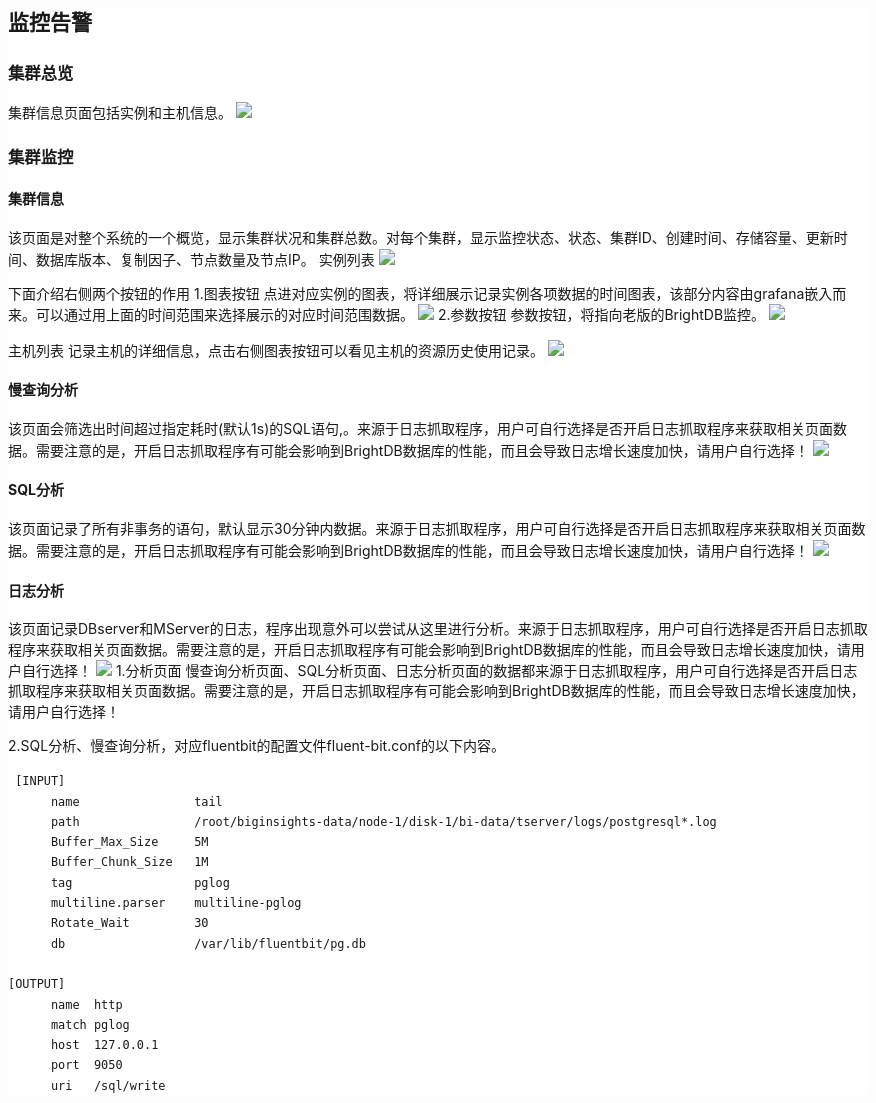 ## **监控告警**
### **集群总览**
集群信息页面包括实例和主机信息。
![](./media/chapter6/5.png)
### **集群监控**
#### **集群信息**
该页面是对整个系统的一个概览，显示集群状况和集群总数。对每个集群，显示监控状态、状态、集群ID、创建时间、存储容量、更新时间、数据库版本、复制因子、节点数量及节点IP。
实例列表
![](./media/chapter6/6.png)

下面介绍右侧两个按钮的作用
1.图表按钮
点进对应实例的图表，将详细展示记录实例各项数据的时间图表，该部分内容由grafana嵌入而来。可以通过用上面的时间范围来选择展示的对应时间范围数据。 
![](./media/chapter6/7.png)
2.参数按钮
参数按钮，将指向老版的BrightDB监控。
![](./media/chapter6/8.png)

主机列表
记录主机的详细信息，点击右侧图表按钮可以看见主机的资源历史使用记录。
![](./media/chapter6/9.png)
#### **慢查询分析**
该页面会筛选出时间超过指定耗时(默认1s)的SQL语句,。来源于日志抓取程序，用户可自行选择是否开启日志抓取程序来获取相关页面数据。需要注意的是，开启日志抓取程序有可能会影响到BrightDB数据库的性能，而且会导致日志增长速度加快，请用户自行选择！
![](./media/chapter6/10.png)
#### **SQL分析**
该页面记录了所有非事务的语句，默认显示30分钟内数据。来源于日志抓取程序，用户可自行选择是否开启日志抓取程序来获取相关页面数据。需要注意的是，开启日志抓取程序有可能会影响到BrightDB数据库的性能，而且会导致日志增长速度加快，请用户自行选择！
![](./media/chapter6/11.png)
#### **日志分析**
该页面记录DBserver和MServer的日志，程序出现意外可以尝试从这里进行分析。来源于日志抓取程序，用户可自行选择是否开启日志抓取程序来获取相关页面数据。需要注意的是，开启日志抓取程序有可能会影响到BrightDB数据库的性能，而且会导致日志增长速度加快，请用户自行选择！
![](./media/chapter6/12.png)
1.分析页面
慢查询分析页面、SQL分析页面、日志分析页面的数据都来源于日志抓取程序，用户可自行选择是否开启日志抓取程序来获取相关页面数据。需要注意的是，开启日志抓取程序有可能会影响到BrightDB数据库的性能，而且会导致日志增长速度加快，请用户自行选择！

2.SQL分析、慢查询分析，对应fluentbit的配置文件fluent-bit.conf的以下内容。

```
 [INPUT]  
      name                tail  
      path                /root/biginsights-data/node-1/disk-1/bi-data/tserver/logs/postgresql*.log  
      Buffer_Max_Size     5M  
      Buffer_Chunk_Size   1M  
      tag                 pglog  
      multiline.parser    multiline-pglog  
      Rotate_Wait         30  
      db                  /var/lib/fluentbit/pg.db  
  
[OUTPUT]  
      name  http  
      match pglog  
      host  127.0.0.1  
      port  9050  
      uri   /sql/write  
```